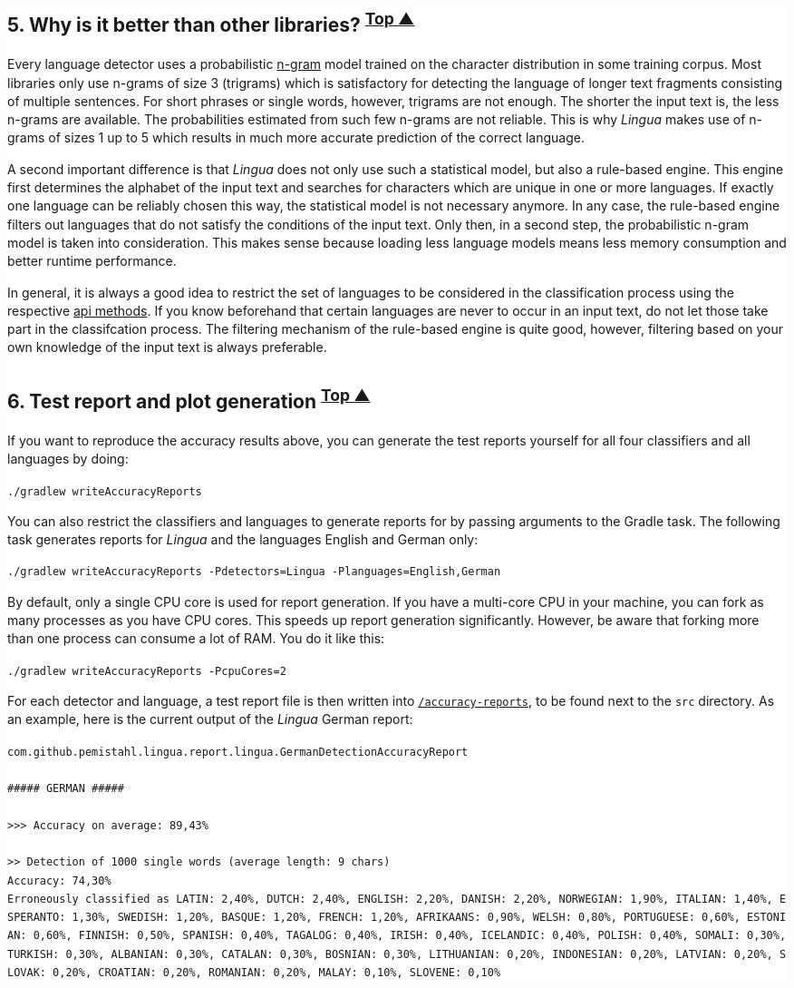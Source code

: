 ## 5. <a name="why-is-it-better"></a> Why is it better than other libraries? <sup>[Top ▲](#table-of-contents)</sup>

Every language detector uses a probabilistic [n-gram](https://en.wikipedia.org/wiki/N-gram) model trained on the character distribution in some training corpus. Most libraries only use n-grams of size 3 (trigrams) which is satisfactory for detecting the language of longer text fragments consisting of multiple sentences. For short phrases or single words, however, trigrams are not enough. The shorter the input text is, the less n-grams are available. The probabilities estimated from such few n-grams are not reliable. This is why *Lingua* makes use of n-grams of sizes 1 up to 5 which results in much more accurate prediction of the correct language.  

A second important difference is that *Lingua* does not only use such a statistical model, but also a rule-based engine. This engine first determines the alphabet of the input text and searches for characters which are unique in one or more languages. If exactly one language can be reliably chosen this way, the statistical model is not necessary anymore. In any case, the rule-based engine filters out languages that do not satisfy the conditions of the input text. Only then, in a second step, the probabilistic n-gram model is taken into consideration. This makes sense because loading less language models means less memory consumption and better runtime performance.

In general, it is always a good idea to restrict the set of languages to be considered in the classification process using the respective [api methods](#library-use-programmatic). If you know beforehand that certain languages are never to occur in an input text, do not let those take part in the classifcation process. The filtering mechanism of the rule-based engine is quite good, however, filtering based on your own knowledge of the input text is always preferable.

## 6. <a name="report-generation"></a> Test report and plot generation <sup>[Top ▲](#table-of-contents)</sup>

If you want to reproduce the accuracy results above, you can generate the test reports yourself for all four classifiers and all languages by doing:

    ./gradlew writeAccuracyReports
    
You can also restrict the classifiers and languages to generate reports for by passing arguments to the Gradle task. The following task generates reports for *Lingua* and the languages English and German only:

    ./gradlew writeAccuracyReports -Pdetectors=Lingua -Planguages=English,German

By default, only a single CPU core is used for report generation. If you have a multi-core CPU in your machine, you can fork as many processes as you have CPU cores. This speeds up report generation significantly. However, be aware that forking more than one process can consume a lot of RAM. You do it like this:

    ./gradlew writeAccuracyReports -PcpuCores=2

For each detector and language, a test report file is then written into [`/accuracy-reports`](https://github.com/pemistahl/lingua/tree/master/accuracy-reports), to be found next to the `src` directory. 
As an example, here is the current output of the *Lingua* German report:

```
com.github.pemistahl.lingua.report.lingua.GermanDetectionAccuracyReport

##### GERMAN #####

>>> Accuracy on average: 89,43%

>> Detection of 1000 single words (average length: 9 chars)
Accuracy: 74,30%
Erroneously classified as LATIN: 2,40%, DUTCH: 2,40%, ENGLISH: 2,20%, DANISH: 2,20%, NORWEGIAN: 1,90%, ITALIAN: 1,40%, ESPERANTO: 1,30%, SWEDISH: 1,20%, BASQUE: 1,20%, FRENCH: 1,20%, AFRIKAANS: 0,90%, WELSH: 0,80%, PORTUGUESE: 0,60%, ESTONIAN: 0,60%, FINNISH: 0,50%, SPANISH: 0,40%, TAGALOG: 0,40%, IRISH: 0,40%, ICELANDIC: 0,40%, POLISH: 0,40%, SOMALI: 0,30%, TURKISH: 0,30%, ALBANIAN: 0,30%, CATALAN: 0,30%, BOSNIAN: 0,30%, LITHUANIAN: 0,20%, INDONESIAN: 0,20%, LATVIAN: 0,20%, SLOVAK: 0,20%, CROATIAN: 0,20%, ROMANIAN: 0,20%, MALAY: 0,10%, SLOVENE: 0,10%

```